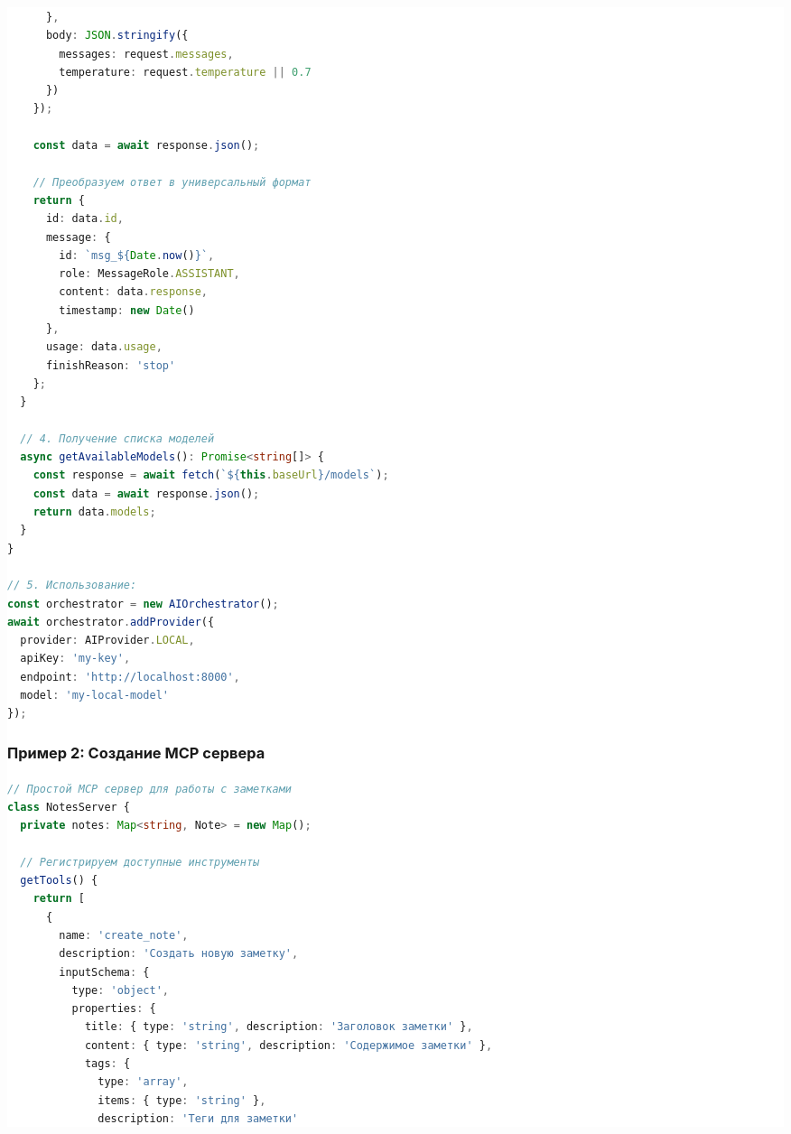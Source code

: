 ```typescript
      },
      body: JSON.stringify({
        messages: request.messages,
        temperature: request.temperature || 0.7
      })
    });

    const data = await response.json();
    
    // Преобразуем ответ в универсальный формат
    return {
      id: data.id,
      message: {
        id: `msg_${Date.now()}`,
        role: MessageRole.ASSISTANT,
        content: data.response,
        timestamp: new Date()
      },
      usage: data.usage,
      finishReason: 'stop'
    };
  }

  // 4. Получение списка моделей
  async getAvailableModels(): Promise<string[]> {
    const response = await fetch(`${this.baseUrl}/models`);
    const data = await response.json();
    return data.models;
  }
}

// 5. Использование:
const orchestrator = new AIOrchestrator();
await orchestrator.addProvider({
  provider: AIProvider.LOCAL,
  apiKey: 'my-key',
  endpoint: 'http://localhost:8000',
  model: 'my-local-model'
});
```

### Пример 2: Создание MCP сервера

```typescript
// Простой MCP сервер для работы с заметками
class NotesServer {
  private notes: Map<string, Note> = new Map();

  // Регистрируем доступные инструменты
  getTools() {
    return [
      {
        name: 'create_note',
        description: 'Создать новую заметку',
        inputSchema: {
          type: 'object',
          properties: {
            title: { type: 'string', description: 'Заголовок заметки' },
            content: { type: 'string', description: 'Содержимое заметки' },
            tags: { 
              type: 'array', 
              items: { type: 'string' },
              description: 'Теги для заметки'
```